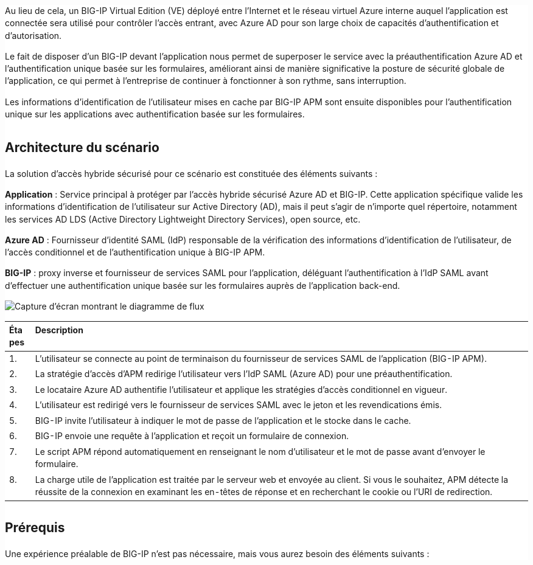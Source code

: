 Au lieu de cela, un BIG-IP Virtual Edition (VE) déployé entre l’Internet et le réseau virtuel Azure interne auquel l’application est connectée sera utilisé pour contrôler l’accès entrant, avec Azure AD pour son large choix de capacités d’authentification et d’autorisation.

Le fait de disposer d’un BIG-IP devant l’application nous permet de superposer le service avec la préauthentification Azure AD et l’authentification unique basée sur les formulaires, améliorant ainsi de manière significative la posture de sécurité globale de l’application, ce qui permet à l’entreprise de continuer à fonctionner à son rythme, sans interruption.

Les informations d’identification de l’utilisateur mises en cache par BIG-IP APM sont ensuite disponibles pour l’authentification unique sur les applications avec authentification basée sur les formulaires.

## <a name="scenario-architecture"></a>Architecture du scénario

La solution d’accès hybride sécurisé pour ce scénario est constituée des éléments suivants :

**Application** : Service principal à protéger par l’accès hybride sécurisé Azure AD et BIG-IP. Cette application spécifique valide les informations d’identification de l’utilisateur sur Active Directory (AD), mais il peut s’agir de n’importe quel répertoire, notamment les services AD LDS (Active Directory Lightweight Directory Services), open source, etc.

**Azure AD** : Fournisseur d’identité SAML (IdP) responsable de la vérification des informations d’identification de l’utilisateur, de l’accès conditionnel et de l’authentification unique à BIG-IP APM.

**BIG-IP** : proxy inverse et fournisseur de services SAML pour l’application, déléguant l’authentification à l’IdP SAML avant d’effectuer une authentification unique basée sur les formulaires auprès de l’application back-end.

![Capture d’écran montrant le diagramme de flux](./media/f5-big-ip-forms-advanced/flow-diagram.png)

| Étapes | Description|
|:-------|:----------|
| 1. | L’utilisateur se connecte au point de terminaison du fournisseur de services SAML de l’application (BIG-IP APM).|
| 2. | La stratégie d’accès d’APM redirige l’utilisateur vers l’IdP SAML (Azure AD) pour une préauthentification.|
| 3. | Le locataire Azure AD authentifie l’utilisateur et applique les stratégies d’accès conditionnel en vigueur.|
| 4. | L’utilisateur est redirigé vers le fournisseur de services SAML avec le jeton et les revendications émis. |
| 5. | BIG-IP invite l’utilisateur à indiquer le mot de passe de l’application et le stocke dans le cache. |
| 6. | BIG-IP envoie une requête à l’application et reçoit un formulaire de connexion.|
| 7. | Le script APM répond automatiquement en renseignant le nom d’utilisateur et le mot de passe avant d’envoyer le formulaire.|
| 8. | La charge utile de l’application est traitée par le serveur web et envoyée au client. Si vous le souhaitez, APM détecte la réussite de la connexion en examinant les en-têtes de réponse et en recherchant le cookie ou l’URI de redirection.|

## <a name="prerequisites"></a>Prérequis

Une expérience préalable de BIG-IP n’est pas nécessaire, mais vous aurez besoin des éléments suivants :
